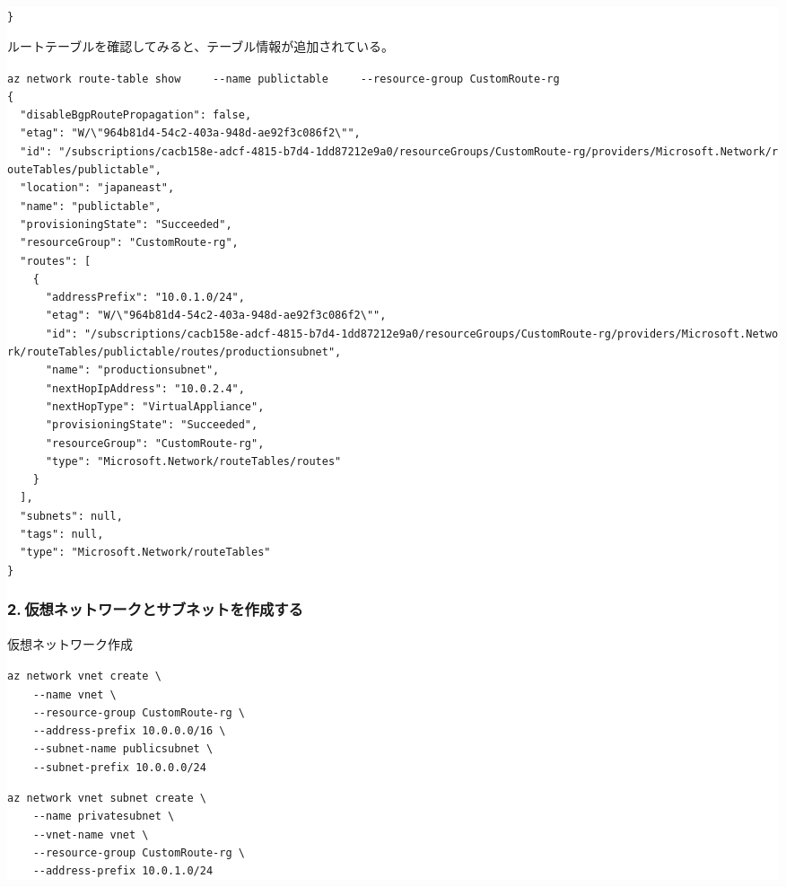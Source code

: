 ```
}
```

ルートテーブルを確認してみると、テーブル情報が追加されている。

```
az network route-table show     --name publictable     --resource-group CustomRoute-rg
{
  "disableBgpRoutePropagation": false,
  "etag": "W/\"964b81d4-54c2-403a-948d-ae92f3c086f2\"",
  "id": "/subscriptions/cacb158e-adcf-4815-b7d4-1dd87212e9a0/resourceGroups/CustomRoute-rg/providers/Microsoft.Network/routeTables/publictable",
  "location": "japaneast",
  "name": "publictable",
  "provisioningState": "Succeeded",
  "resourceGroup": "CustomRoute-rg",
  "routes": [
    {
      "addressPrefix": "10.0.1.0/24",
      "etag": "W/\"964b81d4-54c2-403a-948d-ae92f3c086f2\"",
      "id": "/subscriptions/cacb158e-adcf-4815-b7d4-1dd87212e9a0/resourceGroups/CustomRoute-rg/providers/Microsoft.Network/routeTables/publictable/routes/productionsubnet",
      "name": "productionsubnet",
      "nextHopIpAddress": "10.0.2.4",
      "nextHopType": "VirtualAppliance",
      "provisioningState": "Succeeded",
      "resourceGroup": "CustomRoute-rg",
      "type": "Microsoft.Network/routeTables/routes"
    }
  ],
  "subnets": null,
  "tags": null,
  "type": "Microsoft.Network/routeTables"
}
```

### 2. 仮想ネットワークとサブネットを作成する

仮想ネットワーク作成

```
az network vnet create \
    --name vnet \
    --resource-group CustomRoute-rg \
    --address-prefix 10.0.0.0/16 \
    --subnet-name publicsubnet \
    --subnet-prefix 10.0.0.0/24
```

```
az network vnet subnet create \
    --name privatesubnet \
    --vnet-name vnet \
    --resource-group CustomRoute-rg \
    --address-prefix 10.0.1.0/24
```
